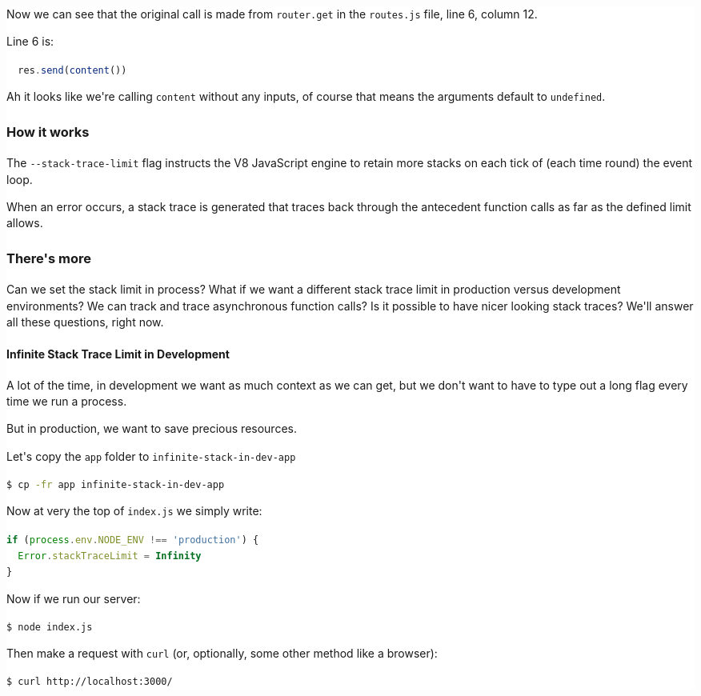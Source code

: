 Now we can see that the original call is made from `router.get` in 
the `routes.js` file, line 6, column 12. 

Line 6 is: 

```js
  res.send(content())
```

Ah it looks like we're calling `content` without any inputs, 
of course that means the arguments default to `undefined`. 

### How it works

The `--stack-trace-limit` flag instructs the V8 JavaScript engine
to retain more stacks on each tick of (each time round) the event loop.

When an error occurs, a stack trace is generated that traces back
through the antecedent function calls as far as the defined limit allows.   

### There's more

Can we set the stack limit in process? What if we want a different
stack trace limit in production versus development environments? 
We can track and trace asynchronous function calls? Is it possible
to have nicer looking stack traces? We'll answer all these questions,
right now.

#### Infinite Stack Trace Limit in Development
A lot of the time, in development we want as much context as we can get,
but we don't want to have to type out a long flag every time we run a 
process.

But in production, we want to save precious resources.

Let's copy the `app` folder to `infinite-stack-in-dev-app`

```sh
$ cp -fr app infinite-stack-in-dev-app
```

Now at very the top of `index.js` we simply write:

```js
if (process.env.NODE_ENV !== 'production') {
  Error.stackTraceLimit = Infinity
}
```

Now if we run our server:

```sh
$ node index.js
```

Then make a request with `curl` (or, optionally, some other method like a browser):

```sh
$ curl http://localhost:3000/
```
